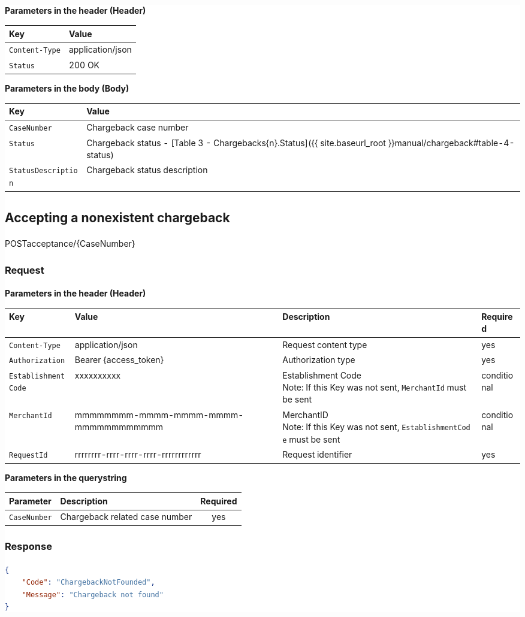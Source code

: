 **Parameters in the header (Header)**

|Key|Value|
|:-|:-|
|`Content-Type`|application/json|
|`Status`|200 OK|

**Parameters in the body (Body)**

|Key|Value|
|:-|:-|
|`CaseNumber`|Chargeback case number|
|`Status`|Chargeback status - [Table 3 - Chargebacks{n}.Status]({{ site.baseurl_root }}manual/chargeback#table-4-status)|
|`StatusDescription`|Chargeback status description|

## Accepting a nonexistent chargeback

<aside class="request"><span class="method post">POST</span><span class="endpoint">acceptance/{CaseNumber}</span></aside>

### Request

**Parameters in the header (Header)**

|Key|Value|Description|Required|
|:-|:-|:-|:-|
|`Content-Type`|application/json|Request content type|yes|
|`Authorization`|Bearer {access_token}|Authorization type|yes|
|`EstablishmentCode`|xxxxxxxxxx|Establishment Code <br/> Note: If this Key was not sent, `MerchantId` must be sent|conditional|
|`MerchantId`|mmmmmmmm-mmmm-mmmm-mmmm-mmmmmmmmmmmm|MerchantID <br/> Note: If this Key was not sent, `EstablishmentCode` must be sent|conditional|
|`RequestId`|rrrrrrrr-rrrr-rrrr-rrrr-rrrrrrrrrrrr|Request identifier|yes|

**Parameters in the querystring**

|Parameter|Description|Required|
|:-|:-|:-:|
|`CaseNumber`|Chargeback related case number|yes|

### Response

``` json
{
    "Code": "ChargebackNotFounded",
    "Message": "Chargeback not found"
}
```
